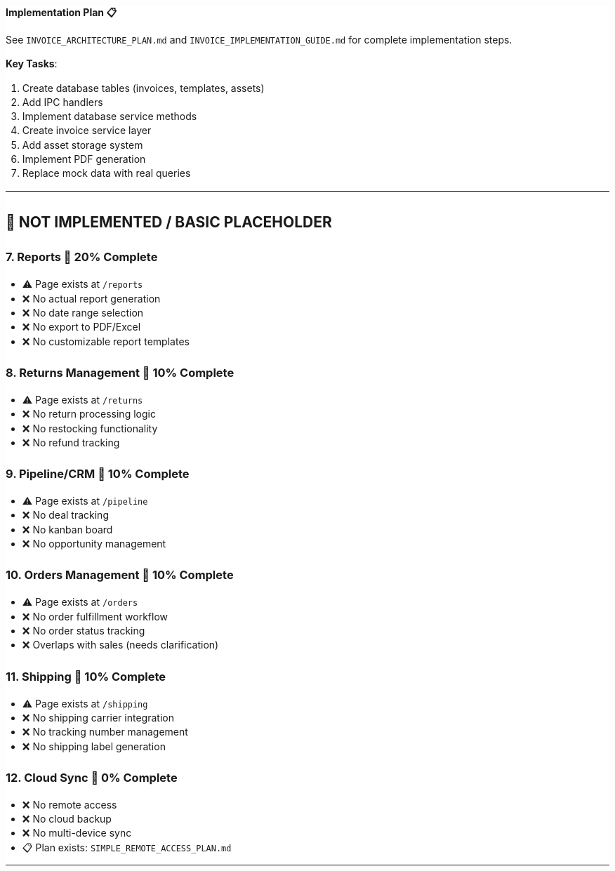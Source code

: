 #### **Implementation Plan** 📋
See `INVOICE_ARCHITECTURE_PLAN.md` and `INVOICE_IMPLEMENTATION_GUIDE.md` for complete implementation steps.

**Key Tasks**:
1. Create database tables (invoices, templates, assets)
2. Add IPC handlers
3. Implement database service methods
4. Create invoice service layer
5. Add asset storage system
6. Implement PDF generation
7. Replace mock data with real queries

---

## 🔴 NOT IMPLEMENTED / BASIC PLACEHOLDER

### 7. **Reports** 🎯 20% Complete
- ⚠️ Page exists at `/reports`
- ❌ No actual report generation
- ❌ No date range selection
- ❌ No export to PDF/Excel
- ❌ No customizable report templates

### 8. **Returns Management** 🎯 10% Complete
- ⚠️ Page exists at `/returns`
- ❌ No return processing logic
- ❌ No restocking functionality
- ❌ No refund tracking

### 9. **Pipeline/CRM** 🎯 10% Complete
- ⚠️ Page exists at `/pipeline`
- ❌ No deal tracking
- ❌ No kanban board
- ❌ No opportunity management

### 10. **Orders Management** 🎯 10% Complete
- ⚠️ Page exists at `/orders`
- ❌ No order fulfillment workflow
- ❌ No order status tracking
- ❌ Overlaps with sales (needs clarification)

### 11. **Shipping** 🎯 10% Complete
- ⚠️ Page exists at `/shipping`
- ❌ No shipping carrier integration
- ❌ No tracking number management
- ❌ No shipping label generation

### 12. **Cloud Sync** 🎯 0% Complete
- ❌ No remote access
- ❌ No cloud backup
- ❌ No multi-device sync
- 📋 Plan exists: `SIMPLE_REMOTE_ACCESS_PLAN.md`

---